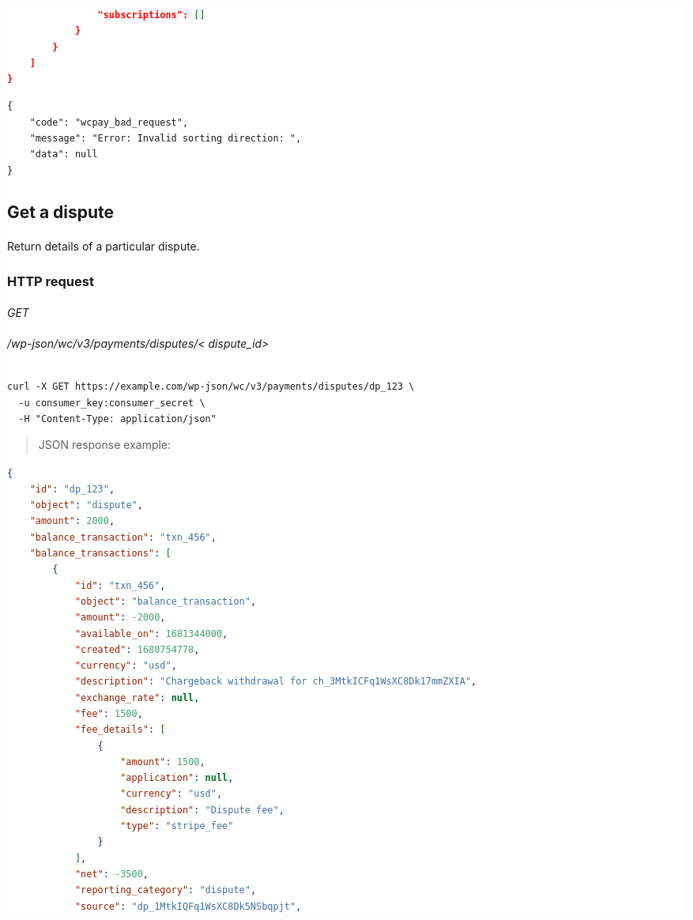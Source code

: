 ```json
                "subscriptions": []
            }
        }
    ]
}
```

```Error json
{
	"code": "wcpay_bad_request",
	"message": "Error: Invalid sorting direction: ",
	"data": null
}
```

## Get a dispute

Return details of a particular dispute.

### HTTP request

<div class="api-endpoint">
  <div class="endpoint-data">

   <i class="label label-get">GET</i>
   <h6>/wp-json/wc/v3/payments/disputes/&lt; dispute_id&gt; </h6>

  </div>
</div>

```shell
curl -X GET https://example.com/wp-json/wc/v3/payments/disputes/dp_123 \
  -u consumer_key:consumer_secret \
  -H "Content-Type: application/json"
```

> JSON response example:

```json
{
    "id": "dp_123",
    "object": "dispute",
    "amount": 2000,
    "balance_transaction": "txn_456",
    "balance_transactions": [
        {
            "id": "txn_456",
            "object": "balance_transaction",
            "amount": -2000,
            "available_on": 1681344000,
            "created": 1680754778,
            "currency": "usd",
            "description": "Chargeback withdrawal for ch_3MtkICFq1WsXC8Dk17mmZXIA",
            "exchange_rate": null,
            "fee": 1500,
            "fee_details": [
                {
                    "amount": 1500,
                    "application": null,
                    "currency": "usd",
                    "description": "Dispute fee",
                    "type": "stripe_fee"
                }
            ],
            "net": -3500,
            "reporting_category": "dispute",
            "source": "dp_1MtkIQFq1WsXC8Dk5NSbqpjt",
```